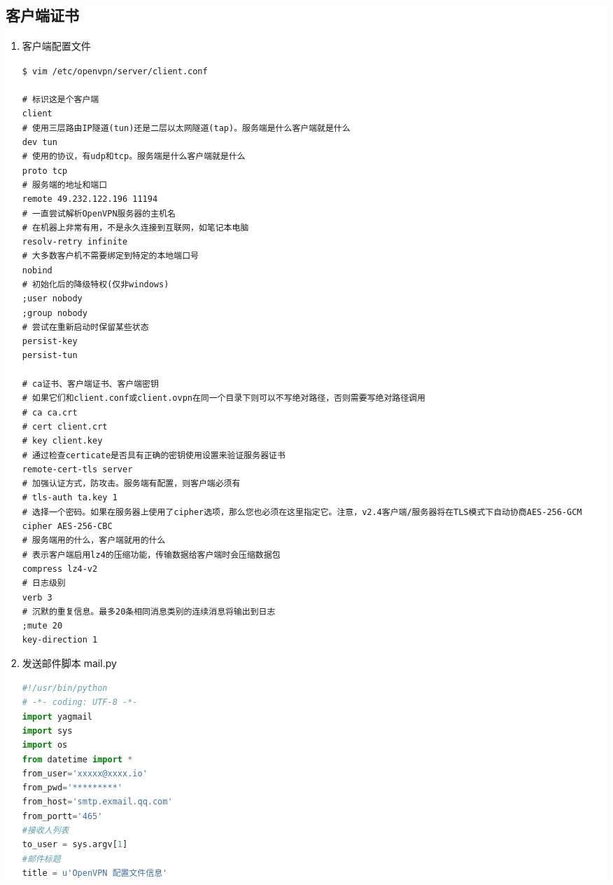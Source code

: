 ## 客户端证书

1. 客户端配置文件

   ```shell
   $ vim /etc/openvpn/server/client.conf
   
   # 标识这是个客户端
   client
   # 使用三层路由IP隧道(tun)还是二层以太网隧道(tap)。服务端是什么客户端就是什么
   dev tun
   # 使用的协议，有udp和tcp。服务端是什么客户端就是什么
   proto tcp
   # 服务端的地址和端口
   remote 49.232.122.196 11194
   # 一直尝试解析OpenVPN服务器的主机名
   # 在机器上非常有用，不是永久连接到互联网，如笔记本电脑
   resolv-retry infinite
   # 大多数客户机不需要绑定到特定的本地端口号
   nobind
   # 初始化后的降级特权(仅非windows)
   ;user nobody
   ;group nobody
   # 尝试在重新启动时保留某些状态
   persist-key
   persist-tun
   
   # ca证书、客户端证书、客户端密钥
   # 如果它们和client.conf或client.ovpn在同一个目录下则可以不写绝对路径，否则需要写绝对路径调用
   # ca ca.crt
   # cert client.crt
   # key client.key
   # 通过检查certicate是否具有正确的密钥使用设置来验证服务器证书
   remote-cert-tls server
   # 加强认证方式，防攻击。服务端有配置，则客户端必须有
   # tls-auth ta.key 1
   # 选择一个密码。如果在服务器上使用了cipher选项，那么您也必须在这里指定它。注意，v2.4客户端/服务器将在TLS模式下自动协商AES-256-GCM
   cipher AES-256-CBC
   # 服务端用的什么，客户端就用的什么
   # 表示客户端启用lz4的压缩功能，传输数据给客户端时会压缩数据包
   compress lz4-v2
   # 日志级别
   verb 3
   # 沉默的重复信息。最多20条相同消息类别的连续消息将输出到日志
   ;mute 20
   key-direction 1
   ```

2. 发送邮件脚本 mail.py

   ```python
   #!/usr/bin/python
   # -*- coding: UTF-8 -*-
   import yagmail
   import sys
   import os
   from datetime import *
   from_user='xxxxx@xxxx.io'
   from_pwd='*********'
   from_host='smtp.exmail.qq.com'
   from_portt='465'
   #接收人列表
   to_user = sys.argv[1]
   #邮件标题
   title = u'OpenVPN 配置文件信息'
   ```